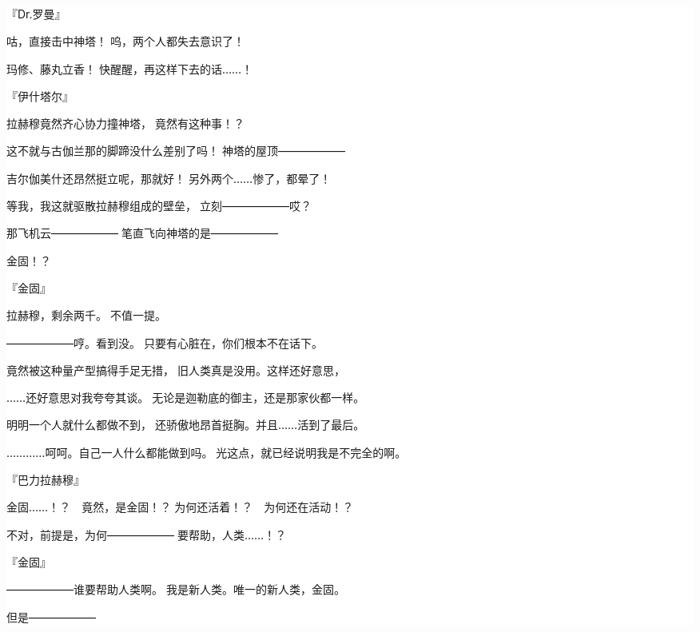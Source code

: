 『Dr.罗曼』

咕，直接击中神塔！
呜，两个人都失去意识了！

玛修、藤丸立香！
快醒醒，再这样下去的话……！

『伊什塔尔』

拉赫穆竟然齐心协力撞神塔，
竟然有这种事！？

这不就与古伽兰那的脚蹄没什么差别了吗！
神塔的屋顶——————

吉尔伽美什还昂然挺立呢，那就好！
另外两个……惨了，都晕了！

等我，我这就驱散拉赫穆组成的壁垒，
立刻——————哎？

那飞机云——————
笔直飞向神塔的是——————

金固！？

『金固』

拉赫穆，剩余两千。
不值一提。

——————哼。看到没。
只要有心脏在，你们根本不在话下。

竟然被这种量产型搞得手足无措，
旧人类真是没用。这样还好意思，

……还好意思对我夸夸其谈。
无论是迦勒底的御主，还是那家伙都一样。

明明一个人就什么都做不到，
还骄傲地昂首挺胸。并且……活到了最后。

…………呵呵。自己一人什么都能做到吗。
光这点，就已经说明我是不完全的啊。

『巴力拉赫穆』

金固……！？　竟然，是金固！？
为何还活着！？　为何还在活动！？

不对，前提是，为何——————
要帮助，人类……！？

『金固』

——————谁要帮助人类啊。
我是新人类。唯一的新人类，金固。

但是——————
